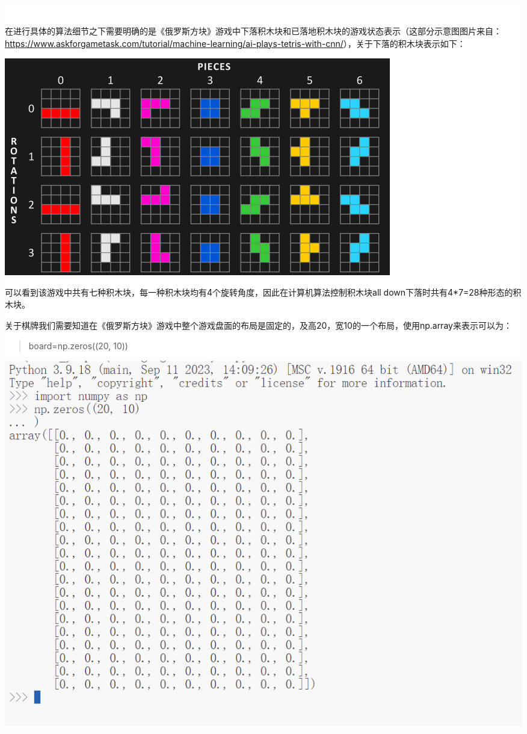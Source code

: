 <br/>

在进行具体的算法细节之下需要明确的是《俄罗斯方块》游戏中下落积木块和已落地积木块的游戏状态表示（这部分示意图图片来自：<https://www.askforgametask.com/tutorial/machine-learning/ai-plays-tetris-with-cnn/>），关于下落的积木块表示如下：

![Tetris Pieces (Tetrominos)](./2024_11_6_1_如何求解俄罗斯方块游戏问题.assets/tetris_pieces_640x360b.png)

可以看到该游戏中共有七种积木块，每一种积木块均有4个旋转角度，因此在计算机算法控制积木块all down下落时共有4*7=28种形态的积木块。

关于棋牌我们需要知道在《俄罗斯方块》游戏中整个游戏盘面的布局是固定的，及高20，宽10的一个布局，使用np.array来表示可以为：

> board=np.zeros((20, 10))

![image-20241107182155466](./2024_11_6_1_如何求解俄罗斯方块游戏问题.assets/image-20241107182155466.png)
